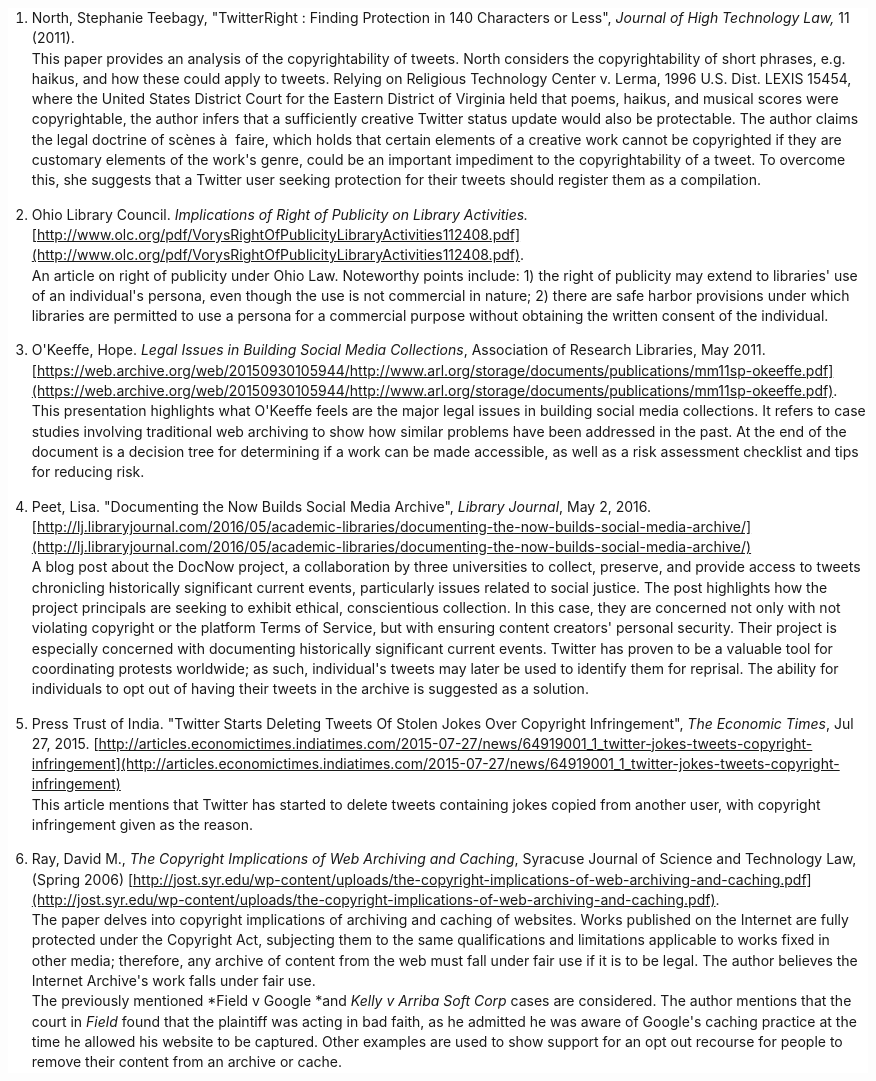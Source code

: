 1. North, Stephanie Teebagy, "TwitterRight : Finding Protection in 140 Characters or Less", *Journal of High Technology Law,* 11 (2011).  
This paper provides an analysis of the copyrightability of tweets. North considers the copyrightability of short phrases, e.g. haikus, and how these could apply to tweets. Relying on Religious Technology Center v. Lerma, 1996 U.S. Dist. LEXIS 15454, where the United States District Court for the Eastern District of Virginia held that poems, haikus, and musical scores were copyrightable, the author infers that a sufficiently creative Twitter status update would also be protectable. The author claims the legal doctrine of scènes à  faire, which holds that certain elements of a creative work cannot be copyrighted if they are customary elements of the work's genre, could be an important impediment to the copyrightability of a tweet. To overcome this, she suggests that a Twitter user seeking protection for their tweets should register them as a compilation.

1. Ohio Library Council. *Implications of Right of Publicity on Library Activities.* [http://www.olc.org/pdf/VorysRightOfPublicityLibraryActivities112408.pdf](http://www.olc.org/pdf/VorysRightOfPublicityLibraryActivities112408.pdf).  
An article on right of publicity under Ohio Law. Noteworthy points include: 1) the right of publicity may extend to libraries' use of an individual's persona, even though the use is not commercial in nature; 2) there are safe harbor provisions under which libraries are permitted to use a persona for a commercial purpose without obtaining the written consent of the individual.

1. O'Keeffe, Hope. *Legal Issues in Building Social Media Collections*, Association of Research Libraries, May 2011. [https://web.archive.org/web/20150930105944/http://www.arl.org/storage/documents/publications/mm11sp-okeeffe.pdf](https://web.archive.org/web/20150930105944/http://www.arl.org/storage/documents/publications/mm11sp-okeeffe.pdf).  
This presentation highlights what O'Keeffe feels are the major legal issues in building social media collections. It refers to case studies involving traditional web archiving to show how similar problems have been addressed in the past. At the end of the document is a decision tree for determining if a work can be made accessible, as well as a risk assessment checklist and tips for reducing risk.

1. Peet, Lisa. "Documenting the Now Builds Social Media Archive", *Library Journal*, May 2, 2016. [http://lj.libraryjournal.com/2016/05/academic-libraries/documenting-the-now-builds-social-media-archive/](http://lj.libraryjournal.com/2016/05/academic-libraries/documenting-the-now-builds-social-media-archive/)  
A blog post about the DocNow project, a collaboration by three universities to collect, preserve, and provide access to tweets chronicling historically significant current events, particularly issues related to social justice. The post highlights how the project principals are seeking to exhibit ethical, conscientious collection. In this case, they are concerned not only with not violating copyright or the platform Terms of Service, but with ensuring content creators' personal security. Their project is especially concerned with documenting historically significant current events. Twitter has proven to be a valuable tool for coordinating protests worldwide; as such, individual's tweets may later be used to identify them for reprisal. The ability for individuals to opt out of having their tweets in the archive is suggested as a solution.

1. Press Trust of India. "Twitter Starts Deleting Tweets Of Stolen Jokes Over Copyright Infringement", *The Economic Times*, Jul 27, 2015. [http://articles.economictimes.indiatimes.com/2015-07-27/news/64919001_1_twitter-jokes-tweets-copyright-infringement](http://articles.economictimes.indiatimes.com/2015-07-27/news/64919001_1_twitter-jokes-tweets-copyright-infringement)  
This article mentions that Twitter has started to delete tweets containing jokes copied from another user, with copyright infringement given as the reason.

1. Ray, David M., *The Copyright Implications of Web Archiving and Caching*, Syracuse Journal of Science and Technology Law, (Spring 2006) [http://jost.syr.edu/wp-content/uploads/the-copyright-implications-of-web-archiving-and-caching.pdf](http://jost.syr.edu/wp-content/uploads/the-copyright-implications-of-web-archiving-and-caching.pdf).  
The paper delves into copyright implications of archiving and caching of websites. Works published on the Internet are fully protected under the Copyright Act, subjecting them to the same qualifications and limitations applicable to works fixed in other media; therefore, any archive of content from the web must fall under fair use if it is to be legal. The author believes the Internet Archive's work falls under fair use.  
The previously mentioned *Field v Google *and *Kelly v Arriba Soft Corp* cases are considered. The author mentions that the court in *Field* found that the plaintiff was acting in bad faith, as he admitted he was aware of Google's caching practice at the time he allowed his website to be captured. Other examples are used to show support for an opt out recourse for people to remove their content from an archive or cache.
